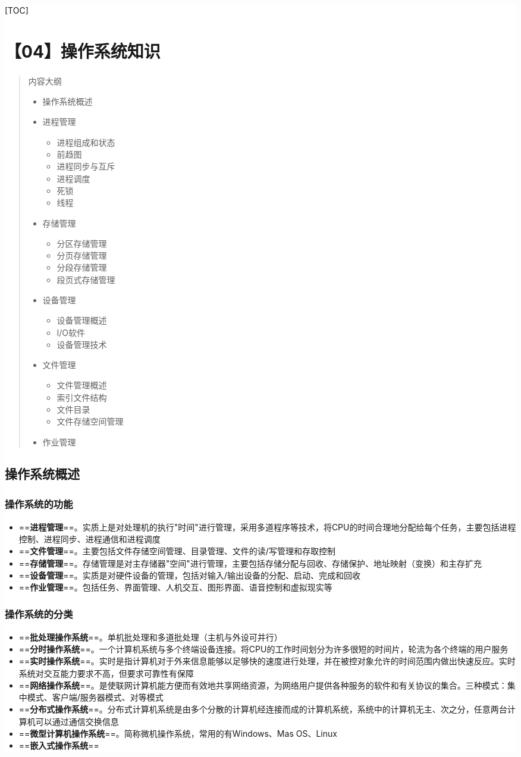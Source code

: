 [TOC]

# 【04】操作系统知识

> 内容大纲
>
> - 操作系统概述
>
> - 进程管理
>   - 进程组成和状态
>   - 前趋图
>   - 进程同步与互斥
>   - 进程调度
>   - 死锁
>   - 线程
> - 存储管理
>   - 分区存储管理
>   - 分页存储管理
>   - 分段存储管理
>   - 段页式存储管理
> - 设备管理
>   - 设备管理概述
>   - I/O软件
>   - 设备管理技术
> - 文件管理
>   - 文件管理概述
>   - 索引文件结构
>   - 文件目录
>   - 文件存储空间管理
> - 作业管理

## 操作系统概述

### 操作系统的功能

- ==**进程管理**==。实质上是对处理机的执行"时间"进行管理，采用多道程序等技术，将CPU的时间合理地分配给每个任务，主要包括进程控制、进程同步、进程通信和进程调度
- ==**文件管理**==。主要包括文件存储空间管理、目录管理、文件的读/写管理和存取控制
- ==**存储管理**==。存储管理是对主存储器"空间"进行管理，主要包括存储分配与回收、存储保护、地址映射（变换）和主存扩充
- ==**设备管理**==。实质是对硬件设备的管理，包括对输入/输出设备的分配、启动、完成和回收
- ==**作业管理**==。包括任务、界面管理、人机交互、图形界面、语音控制和虚拟现实等

### 操作系统的分类

- ==**批处理操作系统**==。单机批处理和多道批处理（主机与外设可并行）
- ==**分时操作系统**==。一个计算机系统与多个终端设备连接。将CPU的工作时间划分为许多很短的时间片，轮流为各个终端的用户服务
- ==**实时操作系统**==。实时是指计算机对于外来信息能够以足够快的速度进行处理，并在被控对象允许的时间范围内做出快速反应。实时系统对交互能力要求不高，但要求可靠性有保障
- ==**网络操作系统**==。是使联网计算机能方便而有效地共享网络资源，为网络用户提供各种服务的软件和有关协议的集合。三种模式：集中模式、客户端/服务器模式、对等模式
- ==**分布式操作系统**==。分布式计算机系统是由多个分散的计算机经连接而成的计算机系统，系统中的计算机无主、次之分，任意两台计算机可以通过通信交换信息
- ==**微型计算机操作系统**==。简称微机操作系统，常用的有Windows、Mas OS、Linux
- ==**嵌入式操作系统**==
